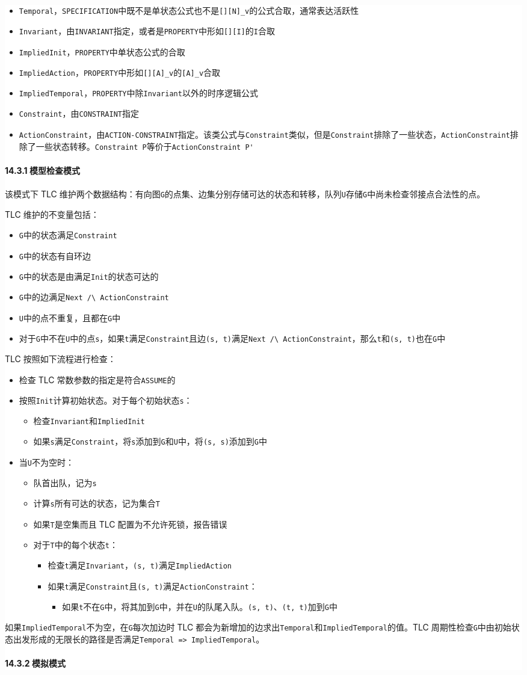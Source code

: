 - `Temporal`，`SPECIFICATION`中既不是单状态公式也不是`[][N]_v`的公式合取，通常表达活跃性

- `Invariant`，由`INVARIANT`指定，或者是`PROPERTY`中形如`[][I]`的`I`合取

- `ImpliedInit`，`PROPERTY`中单状态公式的合取

- `ImpliedAction`，`PROPERTY`中形如`[][A]_v`的`[A]_v`合取

- `ImpliedTemporal`，`PROPERTY`中除`Invariant`以外的时序逻辑公式

- `Constraint`，由`CONSTRAINT`指定

- `ActionConstraint`，由`ACTION-CONSTRAINT`指定。该类公式与`Constraint`类似，但是`Constraint`排除了一些状态，`ActionConstraint`排除了一些状态转移。`Constraint P`等价于`ActionConstraint P'`

#### 14.3.1 模型检查模式

该模式下 TLC 维护两个数据结构：有向图`G`的点集、边集分别存储可达的状态和转移，队列`U`存储`G`中尚未检查邻接点合法性的点。

TLC 维护的不变量包括：

- `G`中的状态满足`Constraint`

- `G`中的状态有自环边

- `G`中的状态是由满足`Init`的状态可达的

- `G`中的边满足`Next /\ ActionConstraint`

- `U`中的点不重复，且都在`G`中

- 对于`G`中不在`U`中的点`s`，如果`t`满足`Constraint`且边`(s, t)`满足`Next /\ ActionConstraint`，那么`t`和`(s, t)`也在`G`中

TLC 按照如下流程进行检查：

- 检查 TLC 常数参数的指定是符合`ASSUME`的

- 按照`Init`计算初始状态。对于每个初始状态`s`：

  - 检查`Invariant`和`ImpliedInit`

  - 如果`s`满足`Constraint`，将`s`添加到`G`和`U`中，将`(s, s)`添加到`G`中

- 当`U`不为空时：

  - 队首出队，记为`s`

  - 计算`s`所有可达的状态，记为集合`T`

  - 如果`T`是空集而且 TLC 配置为不允许死锁，报告错误

  - 对于`T`中的每个状态`t`：
    
    - 检查`t`满足`Invariant`，`(s, t)`满足`ImpliedAction`

    - 如果`t`满足`Constraint`且`(s, t)`满足`ActionConstraint`：
      
      - 如果`t`不在`G`中，将其加到`G`中，并在`U`的队尾入队。`(s, t)`、`(t, t)`加到`G`中

如果`ImpliedTemporal`不为空，在`G`每次加边时 TLC 都会为新增加的边求出`Temporal`和`ImpliedTemporal`的值。TLC 周期性检查`G`中由初始状态出发形成的无限长的路径是否满足`Temporal => ImpliedTemporal`。

#### 14.3.2 模拟模式
